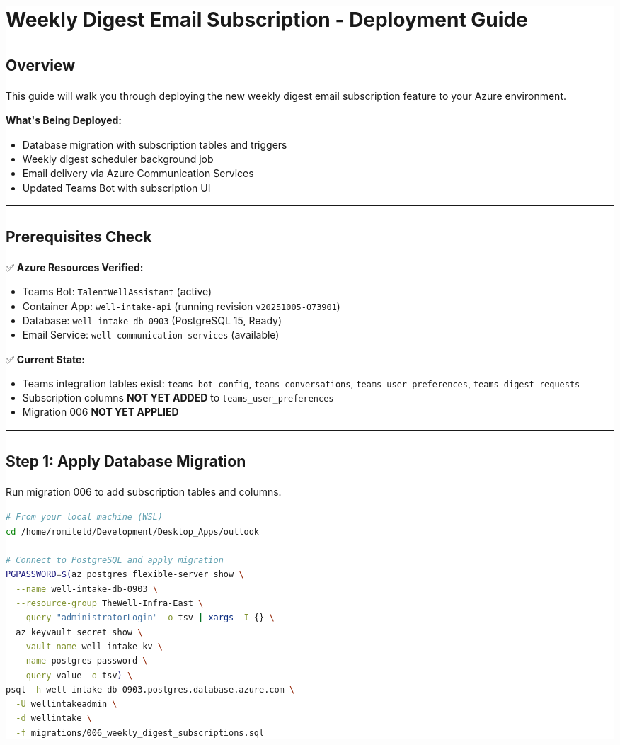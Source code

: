 # Weekly Digest Email Subscription - Deployment Guide

## Overview

This guide will walk you through deploying the new weekly digest email subscription feature to your Azure environment.

**What's Being Deployed:**
- Database migration with subscription tables and triggers
- Weekly digest scheduler background job
- Email delivery via Azure Communication Services
- Updated Teams Bot with subscription UI

---

## Prerequisites Check

✅ **Azure Resources Verified:**
- Teams Bot: `TalentWellAssistant` (active)
- Container App: `well-intake-api` (running revision `v20251005-073901`)
- Database: `well-intake-db-0903` (PostgreSQL 15, Ready)
- Email Service: `well-communication-services` (available)

✅ **Current State:**
- Teams integration tables exist: `teams_bot_config`, `teams_conversations`, `teams_user_preferences`, `teams_digest_requests`
- Subscription columns **NOT YET ADDED** to `teams_user_preferences`
- Migration 006 **NOT YET APPLIED**

---

## Step 1: Apply Database Migration

Run migration 006 to add subscription tables and columns.

```bash
# From your local machine (WSL)
cd /home/romiteld/Development/Desktop_Apps/outlook

# Connect to PostgreSQL and apply migration
PGPASSWORD=$(az postgres flexible-server show \
  --name well-intake-db-0903 \
  --resource-group TheWell-Infra-East \
  --query "administratorLogin" -o tsv | xargs -I {} \
  az keyvault secret show \
  --vault-name well-intake-kv \
  --name postgres-password \
  --query value -o tsv) \
psql -h well-intake-db-0903.postgres.database.azure.com \
  -U wellintakeadmin \
  -d wellintake \
  -f migrations/006_weekly_digest_subscriptions.sql
```
